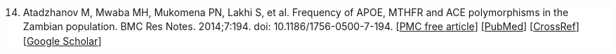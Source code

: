 14. Atadzhanov M, Mwaba MH, Mukomena PN, Lakhi S, et al. Frequency of APOE, MTHFR and ACE polymorphisms in the Zambian population. BMC Res Notes. 2014;7:194. doi: 10.1186/1756-0500-7-194. [[PMC free article](https://www.ncbi.nlm.nih.gov/pmc/articles/PMC4230427/)] [[PubMed](https://www.ncbi.nlm.nih.gov/pubmed/24679048)] [[CrossRef](https://dx.doi.org/10.1186%2F1756-0500-7-194)] [[Google Scholar](https://scholar.google.com/scholar_lookup?journal=BMC+Res+Notes&title=Frequency+of+APOE,+MTHFR+and+ACE+polymorphisms+in+the+Zambian+population&author=M+Atadzhanov&author=MH+Mwaba&author=PN+Mukomena&author=S+Lakhi&volume=7&publication_year=2014&pages=194&pmid=24679048&doi=10.1186/1756-0500-7-194&)]
